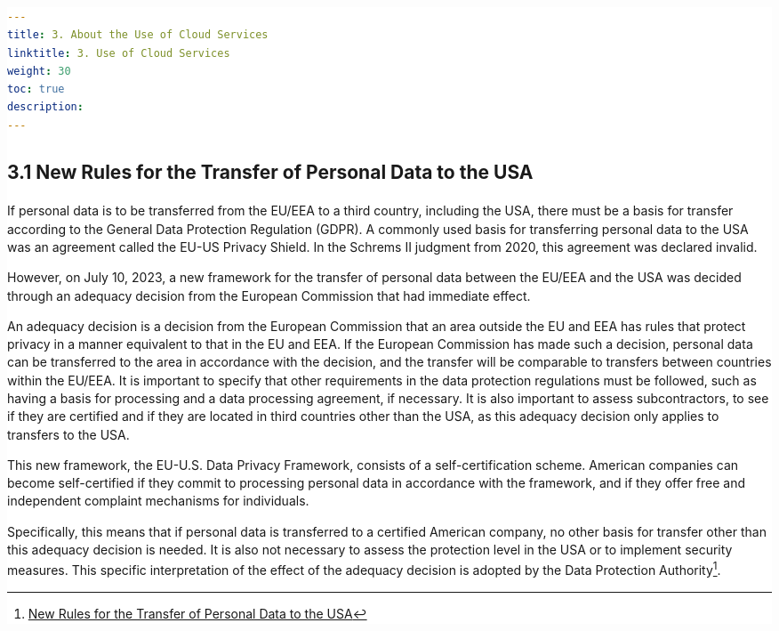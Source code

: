 ```yaml
---
title: 3. About the Use of Cloud Services
linktitle: 3. Use of Cloud Services
weight: 30
toc: true
description: 
---
```


## 3.1 New Rules for the Transfer of Personal Data to the USA

If personal data is to be transferred from the EU/EEA to a third country, including the USA, there must be a basis for
transfer according to the General Data Protection Regulation (GDPR). A commonly used basis for transferring personal
data to the USA was an agreement called the EU-US Privacy Shield. In the Schrems II judgment from 2020, this agreement
was declared invalid.

However, on July 10, 2023, a new framework for the transfer of personal data between the EU/EEA and the USA was decided
through an adequacy decision from the European Commission that had immediate effect.

An adequacy decision is a decision from the European Commission that an area outside the EU and EEA has rules that
protect privacy in a manner equivalent to that in the EU and EEA. If the European Commission has made such a decision,
personal data can be transferred to the area in accordance with the decision, and the transfer will be comparable to
transfers between countries within the EU/EEA. It is important to specify that other requirements in the data protection
regulations must be followed, such as having a basis for processing and a data processing agreement, if necessary. It is
also important to assess subcontractors, to see if they are certified and if they are located in third countries other
than the USA, as this adequacy decision only applies to transfers to the USA.

This new framework, the EU-U.S. Data Privacy Framework, consists of a self-certification scheme. American companies can
become self-certified if they commit to processing personal data in accordance with the framework, and if they offer
free and independent complaint mechanisms for individuals.

Specifically, this means that if personal data is transferred to a certified American company, no other basis for
transfer other than this adequacy decision is needed. It is also not necessary to assess the protection level in the USA
or to implement security measures. This specific interpretation of the effect of the adequacy decision is adopted by the
Data Protection Authority[^3].


[^3]: [New Rules for the Transfer of Personal Data to the USA](https://www.datatilsynet.no/aktuelt/aktuelle-nyheter-2023/nye-regler-for-overforing-av-personopplysninger-til-usa/)
[^4]: https://www.dataprivacyframework.gov/participant/6474
[^6]: [Microsoft Professional services and suppliers](https://www.microsoft.com/en-us/professionalservices/suppliers) and
[^7]: https://nsm.no/aktuelt/risiko-2024-nasjonal-sikkerhet-er-et-felles-ansvar
[^8]: https://learn.microsoft.com/en-us/azure/security/fundamentals/customer-lockbox-overview
[^9]: https://learn.microsoft.com/en-us/entra/identity/authentication/concept-mfa-data-residency